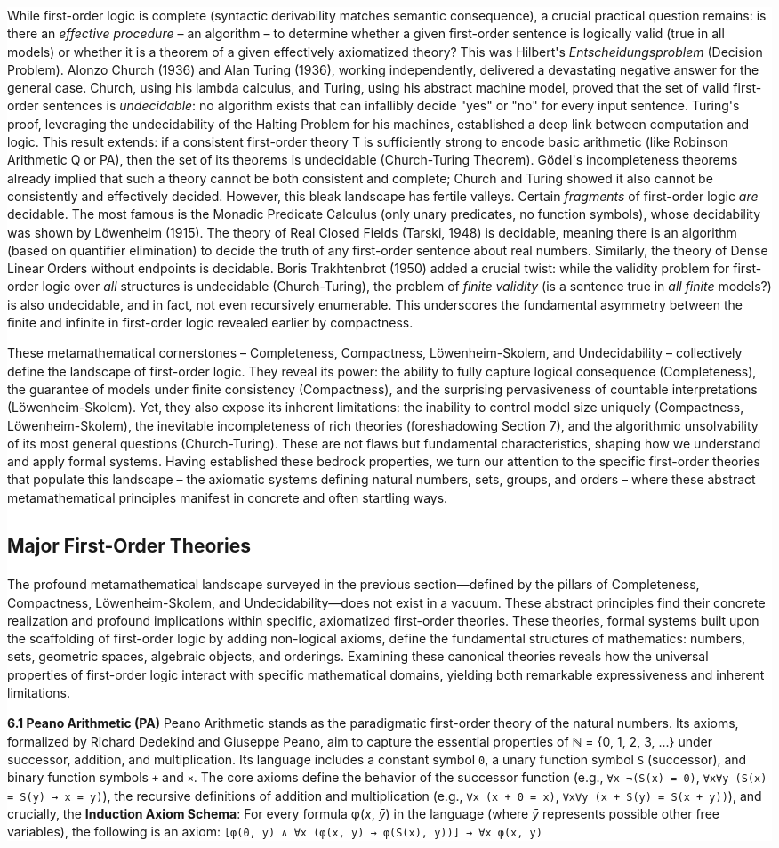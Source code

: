 While first-order logic is complete (syntactic derivability matches semantic consequence), a crucial practical question remains: is there an *effective procedure* – an algorithm – to determine whether a given first-order sentence is logically valid (true in all models) or whether it is a theorem of a given effectively axiomatized theory? This was Hilbert's *Entscheidungsproblem* (Decision Problem). Alonzo Church (1936) and Alan Turing (1936), working independently, delivered a devastating negative answer for the general case. Church, using his lambda calculus, and Turing, using his abstract machine model, proved that the set of valid first-order sentences is *undecidable*: no algorithm exists that can infallibly decide "yes" or "no" for every input sentence. Turing's proof, leveraging the undecidability of the Halting Problem for his machines, established a deep link between computation and logic. This result extends: if a consistent first-order theory T is sufficiently strong to encode basic arithmetic (like Robinson Arithmetic Q or PA), then the set of its theorems is undecidable (Church-Turing Theorem). Gödel's incompleteness theorems already implied that such a theory cannot be both consistent and complete; Church and Turing showed it also cannot be consistently and effectively decided. However, this bleak landscape has fertile valleys. Certain *fragments* of first-order logic *are* decidable. The most famous is the Monadic Predicate Calculus (only unary predicates, no function symbols), whose decidability was shown by Löwenheim (1915). The theory of Real Closed Fields (Tarski, 1948) is decidable, meaning there is an algorithm (based on quantifier elimination) to decide the truth of any first-order sentence about real numbers. Similarly, the theory of Dense Linear Orders without endpoints is decidable. Boris Trakhtenbrot (1950) added a crucial twist: while the validity problem for first-order logic over *all* structures is undecidable (Church-Turing), the problem of *finite validity* (is a sentence true in *all finite* models?) is also undecidable, and in fact, not even recursively enumerable. This underscores the fundamental asymmetry between the finite and infinite in first-order logic revealed earlier by compactness.

These metamathematical cornerstones – Completeness, Compactness, Löwenheim-Skolem, and Undecidability – collectively define the landscape of first-order logic. They reveal its power: the ability to fully capture logical consequence (Completeness), the guarantee of models under finite consistency (Compactness), and the surprising pervasiveness of countable interpretations (Löwenheim-Skolem). Yet, they also expose its inherent limitations: the inability to control model size uniquely (Compactness, Löwenheim-Skolem), the inevitable incompleteness of rich theories (foreshadowing Section 7), and the algorithmic unsolvability of its most general questions (Church-Turing). These are not flaws but fundamental characteristics, shaping how we understand and apply formal systems. Having established these bedrock properties, we turn our attention to the specific first-order theories that populate this landscape – the axiomatic systems defining natural numbers, sets, groups, and orders – where these abstract metamathematical principles manifest in concrete and often startling ways.

## Major First-Order Theories

The profound metamathematical landscape surveyed in the previous section—defined by the pillars of Completeness, Compactness, Löwenheim-Skolem, and Undecidability—does not exist in a vacuum. These abstract principles find their concrete realization and profound implications within specific, axiomatized first-order theories. These theories, formal systems built upon the scaffolding of first-order logic by adding non-logical axioms, define the fundamental structures of mathematics: numbers, sets, geometric spaces, algebraic objects, and orderings. Examining these canonical theories reveals how the universal properties of first-order logic interact with specific mathematical domains, yielding both remarkable expressiveness and inherent limitations.

**6.1 Peano Arithmetic (PA)**
Peano Arithmetic stands as the paradigmatic first-order theory of the natural numbers. Its axioms, formalized by Richard Dedekind and Giuseppe Peano, aim to capture the essential properties of ℕ = {0, 1, 2, 3, ...} under successor, addition, and multiplication. Its language includes a constant symbol `0`, a unary function symbol `S` (successor), and binary function symbols `+` and `×`. The core axioms define the behavior of the successor function (e.g., `∀x ¬(S(x) = 0)`, `∀x∀y (S(x) = S(y) → x = y)`), the recursive definitions of addition and multiplication (e.g., `∀x (x + 0 = x)`, `∀x∀y (x + S(y) = S(x + y))`), and crucially, the **Induction Axiom Schema**: For every formula φ(*x*, *ȳ*) in the language (where *ȳ* represents possible other free variables), the following is an axiom:
`[φ(0, ȳ) ∧ ∀x (φ(x, ȳ) → φ(S(x), ȳ))] → ∀x φ(x, ȳ)`